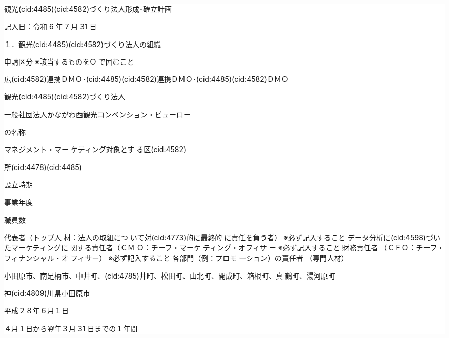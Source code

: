 観光(cid:4485)(cid:4582)づくり法人形成･確立計画

記入日：令和 6 年  7 月  31 日

１．観光(cid:4485)(cid:4582)づくり法人の組織

申請区分
※該当するものを○
で囲むこと

広(cid:4582)連携ＤＭＯ･(cid:4485)(cid:4582)連携ＤＭＯ･(cid:4485)(cid:4582)ＤＭＯ

観光(cid:4485)(cid:4582)づくり法人

一般社団法人かながわ西観光コンベンション・ビューロー

の名称

マネジメント・マー
ケティング対象とす
る区(cid:4582)

所(cid:4478)(cid:4485)

設立時期

事業年度

職員数

代表者（トップ人
材：法人の取組につ
いて対(cid:4773)的に最終的
に責任を負う者）
※必ず記入すること
データ分析に(cid:4598)づい
たマーケティングに
関する責任者（ＣＭ
Ｏ：チーフ・マーケ
ティング・オフィサ
ー
※必ず記入すること
財務責任者
（ＣＦＯ：チーフ・
フィナンシャル・オ
フィサー）
※必ず記入すること
各部門（例：プロモ
ーション）の責任者
（専門人材）

小田原市、南足柄市、中井町、(cid:4785)井町、松田町、山北町、開成町、箱根町、真
鶴町、湯河原町

神(cid:4809)川県小田原市

平成２８年６月１日

４月１日から翌年３月 31 日までの１年間
